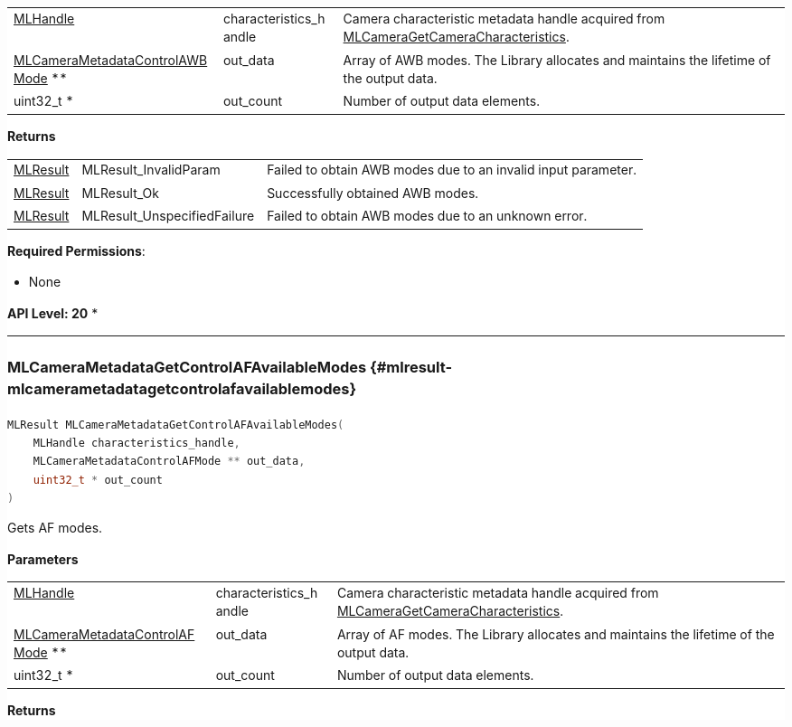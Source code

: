 |  |   |   |
|--|--|--|
| [MLHandle](/api-ref/api/Modules/group___platform/group___platform.md#uint64-t-mlhandle) |characteristics_handle|Camera characteristic metadata handle acquired from [MLCameraGetCameraCharacteristics](/api-ref/api/Modules/group___camera/group___camera.md#mlresult-mlcameragetcameracharacteristics). |
| [MLCameraMetadataControlAWBMode](/api-ref/api/Modules/group___camera_metadata/group___camera_metadata.md#enums-mlcamerametadatacontrolawbmode) ** |out_data|Array of AWB modes. The Library allocates and maintains the lifetime of the output data. |
| uint32_t * |out_count|Number of output data elements.|

**Returns**

|  |   |   |
|--|--|--|
| [MLResult](/api-ref/api/Modules/group___platform/group___platform.md#int32-t-mlresult) |MLResult_InvalidParam|Failed to obtain AWB modes due to an invalid input parameter. |
| [MLResult](/api-ref/api/Modules/group___platform/group___platform.md#int32-t-mlresult) |MLResult_Ok|Successfully obtained AWB modes. |
| [MLResult](/api-ref/api/Modules/group___platform/group___platform.md#int32-t-mlresult) |MLResult_UnspecifiedFailure|Failed to obtain AWB modes due to an unknown error.|
**Required Permissions**:

  * None 





**API Level:
 20**
  * 




-----------

### MLCameraMetadataGetControlAFAvailableModes {#mlresult-mlcamerametadatagetcontrolafavailablemodes}

```cpp
MLResult MLCameraMetadataGetControlAFAvailableModes(
    MLHandle characteristics_handle,
    MLCameraMetadataControlAFMode ** out_data,
    uint32_t * out_count
)
```

Gets AF modes. 

**Parameters**

|  |   |   |
|--|--|--|
| [MLHandle](/api-ref/api/Modules/group___platform/group___platform.md#uint64-t-mlhandle) |characteristics_handle|Camera characteristic metadata handle acquired from [MLCameraGetCameraCharacteristics](/api-ref/api/Modules/group___camera/group___camera.md#mlresult-mlcameragetcameracharacteristics). |
| [MLCameraMetadataControlAFMode](/api-ref/api/Modules/group___camera_metadata/group___camera_metadata.md#enums-mlcamerametadatacontrolafmode) ** |out_data|Array of AF modes. The Library allocates and maintains the lifetime of the output data. |
| uint32_t * |out_count|Number of output data elements.|

**Returns**
